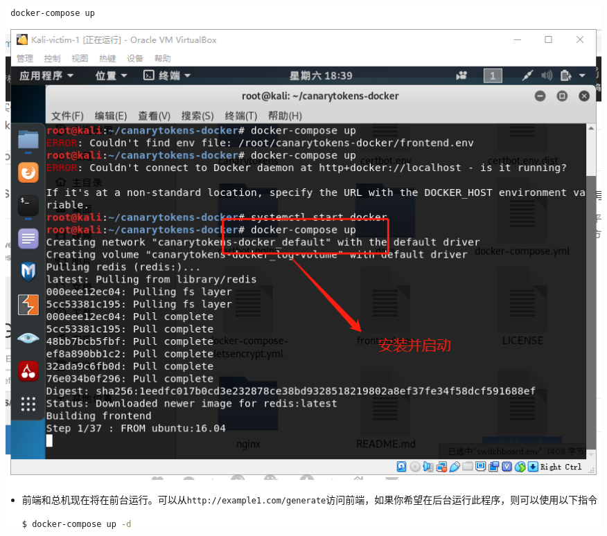 
  ```bash
   docker-compose up
  ```

  ![](./image/安装并启动.png)

+ 前端和总机现在将在前台运行。可以从`http://example1.com/generate`访问前端，如果你希望在后台运行此程序，则可以使用以下指令

  ```bash
  $ docker-compose up -d
  ```
  
